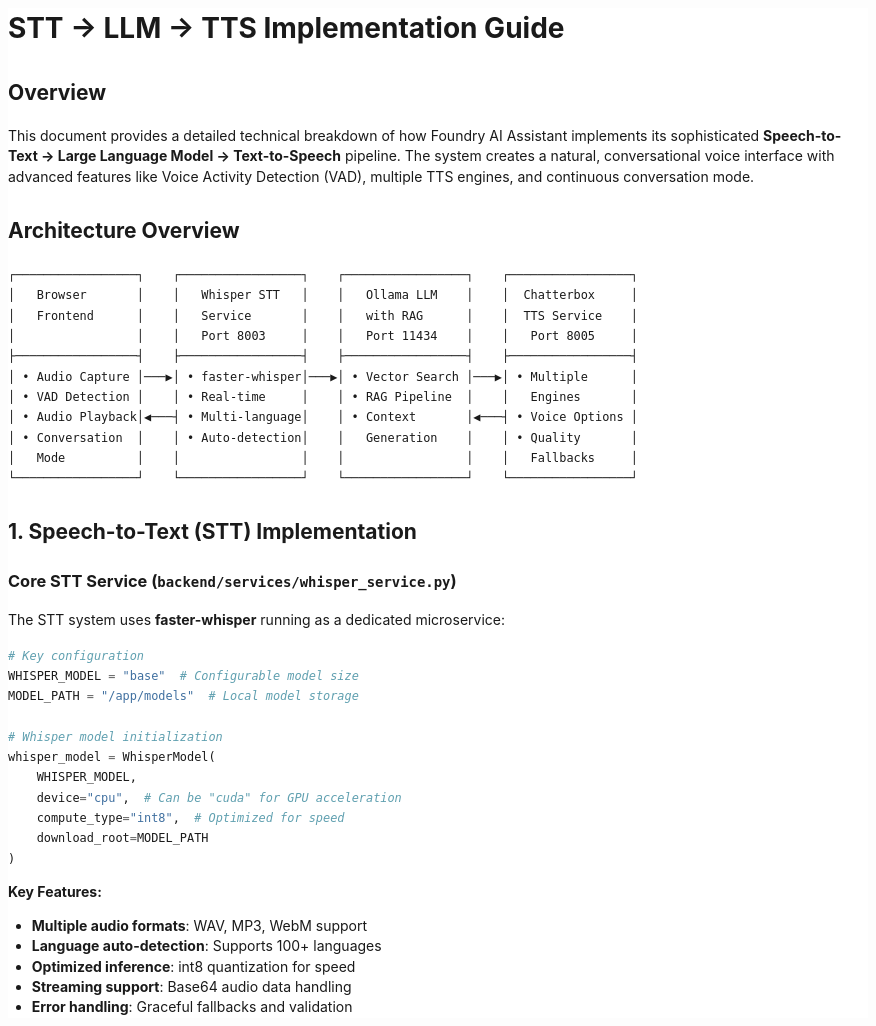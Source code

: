 # STT → LLM → TTS Implementation Guide

## Overview

This document provides a detailed technical breakdown of how Foundry AI Assistant implements its sophisticated **Speech-to-Text → Large Language Model → Text-to-Speech** pipeline. The system creates a natural, conversational voice interface with advanced features like Voice Activity Detection (VAD), multiple TTS engines, and continuous conversation mode.

## Architecture Overview

```
┌─────────────────┐    ┌─────────────────┐    ┌─────────────────┐    ┌─────────────────┐
│   Browser       │    │   Whisper STT   │    │   Ollama LLM    │    │  Chatterbox     │
│   Frontend      │    │   Service       │    │   with RAG      │    │  TTS Service    │
│                 │    │   Port 8003     │    │   Port 11434    │    │   Port 8005     │
├─────────────────┤    ├─────────────────┤    ├─────────────────┤    ├─────────────────┤
│ • Audio Capture │───▶│ • faster-whisper│───▶│ • Vector Search │───▶│ • Multiple      │
│ • VAD Detection │    │ • Real-time     │    │ • RAG Pipeline  │    │   Engines       │
│ • Audio Playback│◀───┤ • Multi-language│    │ • Context       │◀───┤ • Voice Options │
│ • Conversation  │    │ • Auto-detection│    │   Generation    │    │ • Quality       │
│   Mode          │    │                 │    │                 │    │   Fallbacks     │
└─────────────────┘    └─────────────────┘    └─────────────────┘    └─────────────────┘
```

## 1. Speech-to-Text (STT) Implementation

### Core STT Service (`backend/services/whisper_service.py`)

The STT system uses **faster-whisper** running as a dedicated microservice:

```python
# Key configuration
WHISPER_MODEL = "base"  # Configurable model size
MODEL_PATH = "/app/models"  # Local model storage

# Whisper model initialization
whisper_model = WhisperModel(
    WHISPER_MODEL,
    device="cpu",  # Can be "cuda" for GPU acceleration
    compute_type="int8",  # Optimized for speed
    download_root=MODEL_PATH
)
```

**Key Features:**
- **Multiple audio formats**: WAV, MP3, WebM support
- **Language auto-detection**: Supports 100+ languages
- **Optimized inference**: int8 quantization for speed
- **Streaming support**: Base64 audio data handling
- **Error handling**: Graceful fallbacks and validation
